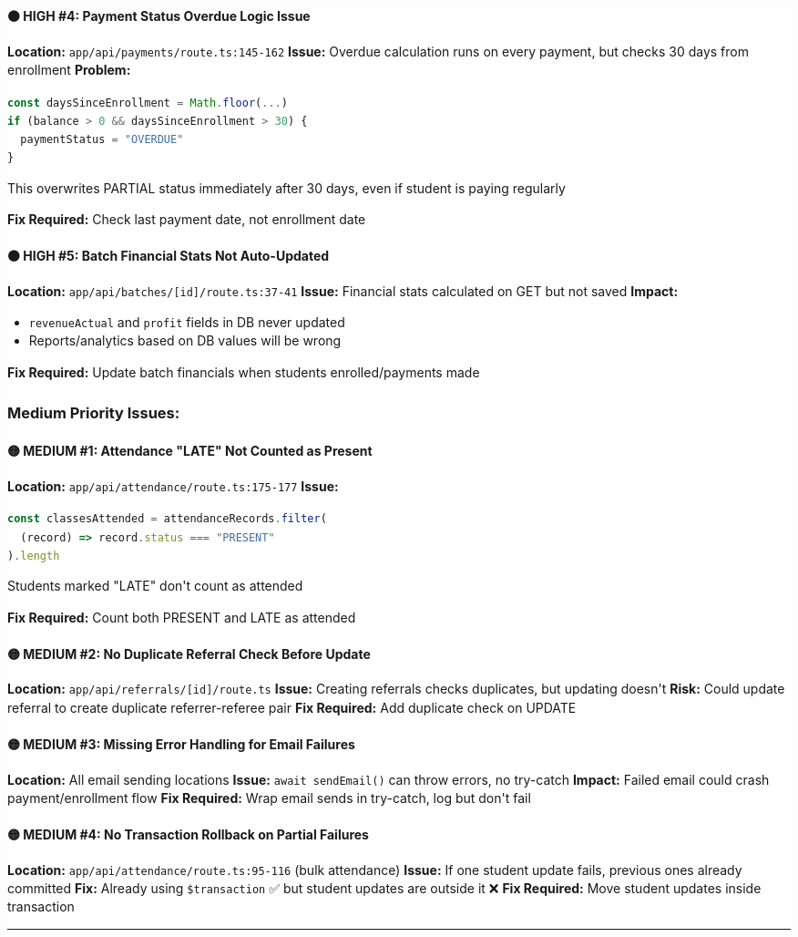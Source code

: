 #### 🟠 HIGH #4: Payment Status Overdue Logic Issue
**Location:** `app/api/payments/route.ts:145-162`
**Issue:** Overdue calculation runs on every payment, but checks 30 days from enrollment
**Problem:**
```typescript
const daysSinceEnrollment = Math.floor(...)
if (balance > 0 && daysSinceEnrollment > 30) {
  paymentStatus = "OVERDUE"
}
```
This overwrites PARTIAL status immediately after 30 days, even if student is paying regularly

**Fix Required:** Check last payment date, not enrollment date

#### 🟠 HIGH #5: Batch Financial Stats Not Auto-Updated
**Location:** `app/api/batches/[id]/route.ts:37-41`
**Issue:** Financial stats calculated on GET but not saved
**Impact:**
- `revenueActual` and `profit` fields in DB never updated
- Reports/analytics based on DB values will be wrong

**Fix Required:** Update batch financials when students enrolled/payments made

### Medium Priority Issues:

#### 🟡 MEDIUM #1: Attendance "LATE" Not Counted as Present
**Location:** `app/api/attendance/route.ts:175-177`
**Issue:**
```typescript
const classesAttended = attendanceRecords.filter(
  (record) => record.status === "PRESENT"
).length
```
Students marked "LATE" don't count as attended

**Fix Required:** Count both PRESENT and LATE as attended

#### 🟡 MEDIUM #2: No Duplicate Referral Check Before Update
**Location:** `app/api/referrals/[id]/route.ts`
**Issue:** Creating referrals checks duplicates, but updating doesn't
**Risk:** Could update referral to create duplicate referrer-referee pair
**Fix Required:** Add duplicate check on UPDATE

#### 🟡 MEDIUM #3: Missing Error Handling for Email Failures
**Location:** All email sending locations
**Issue:** `await sendEmail()` can throw errors, no try-catch
**Impact:** Failed email could crash payment/enrollment flow
**Fix Required:** Wrap email sends in try-catch, log but don't fail

#### 🟡 MEDIUM #4: No Transaction Rollback on Partial Failures
**Location:** `app/api/attendance/route.ts:95-116` (bulk attendance)
**Issue:** If one student update fails, previous ones already committed
**Fix:** Already using `$transaction` ✅ but student updates are outside it ❌
**Fix Required:** Move student updates inside transaction

---
